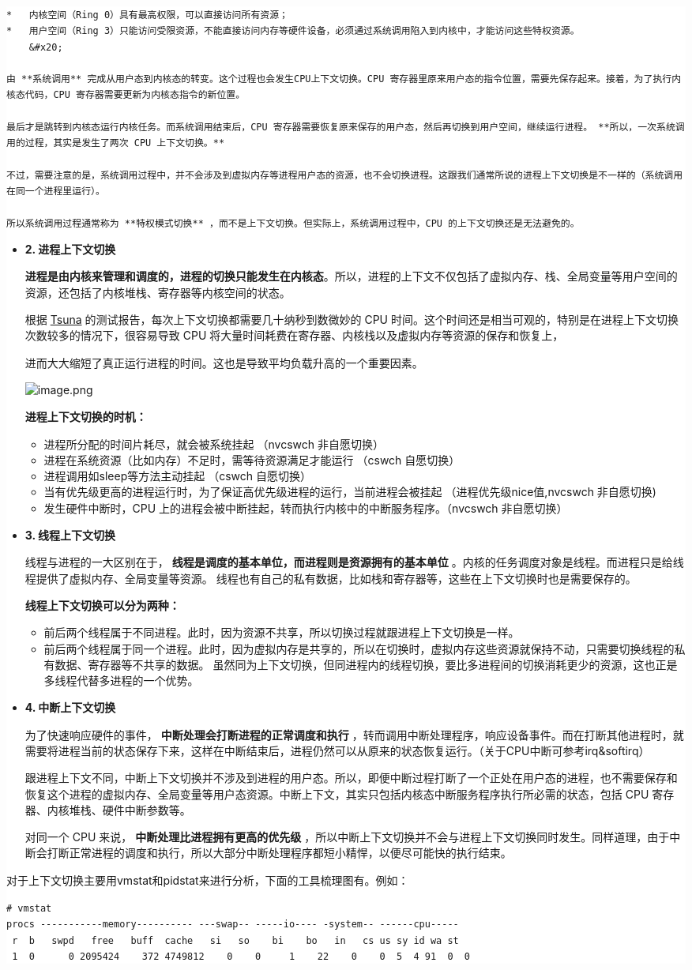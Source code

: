     *   内核空间（Ring 0）具有最高权限，可以直接访问所有资源；
    *   用户空间（Ring 3）只能访问受限资源，不能直接访问内存等硬件设备，必须通过系统调用陷入到内核中，才能访问这些特权资源。
        &#x20;

    由 **系统调用** 完成从用户态到内核态的转变。这个过程也会发生CPU上下文切换。CPU 寄存器里原来用户态的指令位置，需要先保存起来。接着，为了执行内核态代码，CPU 寄存器需要更新为内核态指令的新位置。

    最后才是跳转到内核态运行内核任务。而系统调用结束后，CPU 寄存器需要恢复原来保存的用户态，然后再切换到用户空间，继续运行进程。 **所以，一次系统调用的过程，其实是发生了两次 CPU 上下文切换。**

    不过，需要注意的是，系统调用过程中，并不会涉及到虚拟内存等进程用户态的资源，也不会切换进程。这跟我们通常所说的进程上下文切换是不一样的（系统调用在同一个进程里运行）。

    所以系统调用过程通常称为 **特权模式切换** ，而不是上下文切换。但实际上，系统调用过程中，CPU 的上下文切换还是无法避免的。

*   **2. 进程上下文切换**

    **进程是由内核来管理和调度的，进程的切换只能发生在内核态**。所以，进程的上下文不仅包括了虚拟内存、栈、全局变量等用户空间的资源，还包括了内核堆栈、寄存器等内核空间的状态。

    根据 [Tsuna](https://blog.tsunanet.net/2010/11/how-long-does-it-take-to-make-context.html) 的测试报告，每次上下文切换都需要几十纳秒到数微妙的 CPU 时间。这个时间还是相当可观的，特别是在进程上下文切换次数较多的情况下，很容易导致 CPU 将大量时间耗费在寄存器、内核栈以及虚拟内存等资源的保存和恢复上，

    进而大大缩短了真正运行进程的时间。这也是导致平均负载升高的一个重要因素。

    ![image.png](https://note.youdao.com/yws/res/7820/WEBRESOURCEe28e3ff6a7d37fc537e5cbf4a79cf908)

    **进程上下文切换的时机：**

    *   进程所分配的时间片耗尽，就会被系统挂起 （nvcswch 非自愿切换）
    *   进程在系统资源（比如内存）不足时，需等待资源满足才能运行 （cswch 自愿切换）
    *   进程调用如sleep等方法主动挂起 （cswch 自愿切换）
    *   当有优先级更高的进程运行时，为了保证高优先级进程的运行，当前进程会被挂起 （进程优先级nice值,nvcswch 非自愿切换)
    *   发生硬件中断时，CPU 上的进程会被中断挂起，转而执行内核中的中断服务程序。（nvcswch 非自愿切换）

*   **3. 线程上下文切换**

    线程与进程的一大区别在于， **线程是调度的基本单位，而进程则是资源拥有的基本单位** 。内核的任务调度对象是线程。而进程只是给线程提供了虚拟内存、全局变量等资源。 线程也有自己的私有数据，比如栈和寄存器等，这些在上下文切换时也是需要保存的。

    **线程上下文切换可以分为两种：**

    *   前后两个线程属于不同进程。此时，因为资源不共享，所以切换过程就跟进程上下文切换是一样。
    *   前后两个线程属于同一个进程。此时，因为虚拟内存是共享的，所以在切换时，虚拟内存这些资源就保持不动，只需要切换线程的私有数据、寄存器等不共享的数据。
        虽然同为上下文切换，但同进程内的线程切换，要比多进程间的切换消耗更少的资源，这也正是多线程代替多进程的一个优势。

*   **4. 中断上下文切换**

    为了快速响应硬件的事件， **中断处理会打断进程的正常调度和执行** ，转而调用中断处理程序，响应设备事件。而在打断其他进程时，就需要将进程当前的状态保存下来，这样在中断结束后，进程仍然可以从原来的状态恢复运行。（关于CPU中断可参考irq\&softirq​ ）

    跟进程上下文不同，中断上下文切换并不涉及到进程的用户态。所以，即便中断过程打断了一个正处在用户态的进程，也不需要保存和恢复这个进程的虚拟内存、全局变量等用户态资源。中断上下文，其实只包括内核态中断服务程序执行所必需的状态，包括 CPU 寄存器、内核堆栈、硬件中断参数等。

    对同一个 CPU 来说， **中断处理比进程拥有更高的优先级** ，所以中断上下文切换并不会与进程上下文切换同时发生。同样道理，由于中断会打断正常进程的调度和执行，所以大部分中断处理程序都短小精悍，以便尽可能快的执行结束。

对于上下文切换主要用vmstat和pidstat来进行分析，下面的工具梳理图有。例如：

    # vmstat
    procs -----------memory---------- ---swap-- -----io---- -system-- ------cpu-----
     r  b   swpd   free   buff  cache   si   so    bi    bo   in   cs us sy id wa st
     1  0      0 2095424    372 4749812    0    0     1    22    0    0  5  4 91  0  0
